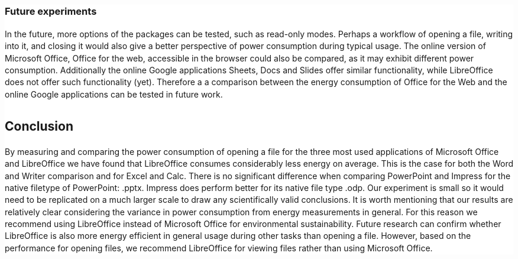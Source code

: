 ### Future experiments

In the future, more options of the packages can be tested, such as read-only modes. Perhaps a workflow of opening a file, writing into it, and closing it would also give a better perspective of power consumption during typical usage. The online version of Microsoft Office, Office for the web, accessible in the browser could also be compared, as it may exhibit different power consumption. Additionally the online Google applications Sheets, Docs and Slides offer similar functionality, while LibreOffice does not offer such functionality (yet). Therefore a a comparison between the energy consumption of Office for the Web and the online Google applications can be tested in future work. 

## Conclusion

By measuring and comparing the power consumption of opening a file for the three most used applications of Microsoft Office and LibreOffice we have found that LibreOffice consumes considerably less energy on average. This is the case for both the Word and Writer comparison and for Excel and Calc. There is no significant difference when comparing PowerPoint and Impress for the native filetype of PowerPoint: .pptx. Impress does perform better for its native file type .odp. Our experiment is small so it would need to be replicated on a much larger scale to draw any scientifically valid conclusions. It is worth mentioning that our results are relatively clear considering the variance in power consumption from energy measurements in general. For this reason we recommend using LibreOffice instead of Microsoft Office for environmental sustainability. Future research can confirm whether LibreOffice is also more energy efficient in general usage during other tasks than opening a file. However, based on the performance for opening files, we recommend LibreOffice for viewing files rather than using Microsoft Office.

